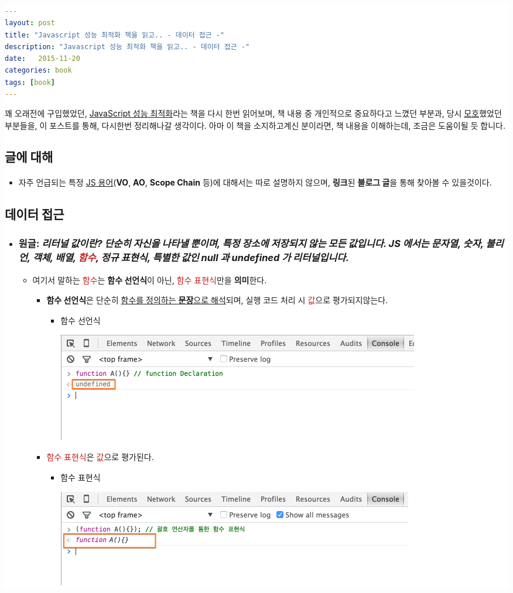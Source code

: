 ```yaml
---
layout: post
title: "Javascript 성능 최적화 책을 읽고.. - 데이터 접근 -"
description: "Javascript 성능 최적화 책을 읽고.. - 데이터 접근 -"
date:   2015-11-20
categories: book
tags: [book]
---
```


꽤 오래전에 구입했었던, [JavaScript 성능 최적화](http://www.hanbit.co.kr/book/look.html?isbn=978-89-7914-855-8)라는 책을 다시 한번 읽어보며, 책 내용 중 개인적으로 중요하다고 느꼈던 부분과, 당시 [모호](http://krdic.naver.com/detail.nhn?docid=13706300)했었던 부분들을, 이 포스트를 통해, 다시한번 정리해나갈 생각이다. 아마 이 책을 소지하고계신 분이라면, 책 내용을 이해하는데, 조금은 도움이될 듯 합니다.

## 글에 대해

- 자주 언급되는 특정 <span style="color:#c11f1f">[JS 용어](http://mohwa.github.io/blog/search/?category=javascript)</span>(**VO**, **AO**, **Scope Chain** 등)에 대해서는 따로 설명하지 않으며, **링크**된 **블로그 글**을 통해 찾아볼 수 있을것이다.

## 데이터 접근

- <h3>원글: <em><strong>리터널 값</strong>이란? 단순히 자신을 나타낼 뿐이며, 특정 장소에 저장되지 않는 <strong>모든 값</strong>입니다. JS 에서는 문자열, 숫자, 불리언, 객체, 배열, <span style="color:#c11f1f">함수</span>, 정규 표현식, 특별한 값인 null 과 undefined 가 <strong>리터널</strong>입니다.</em></h3>

    - 여기서 말하는 <span style="color:#c11f1f">함수</span>는 **함수 선언식**이 아닌, <span style="color:#c11f1f">함수 표현식</span>만을 **의미**한다.

      - **함수 선언식**은 단순히 <u>함수를 정의하는 **문장**으로 해석</u>되며, 실행 코드 처리 시 <span style="color:#c11f1f">값</span>으로 평가되지않는다.

          - 함수 선언식

            ![](./images/performance_1.png)

      - <span style="color:#c11f1f">함수 표현식</span>은 <span style="color:#c11f1f">값</span>으로 평가된다.

          - 함수 표현식

            ![](./images/performance_3.png)

